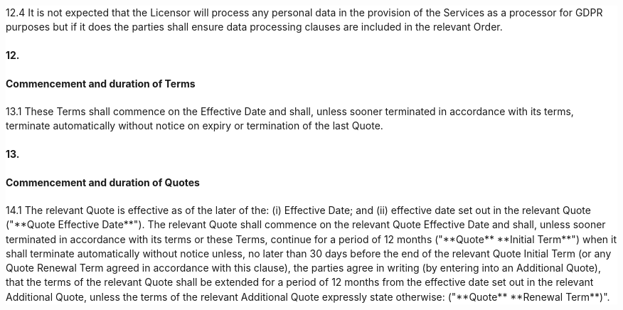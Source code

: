 <td style="padding-top: 3mm;" id="12.4">12.4</td>

<td style="padding-top: 3mm;">It is not expected that the Licensor will process any personal data in the provision of the Services as a processor for GDPR purposes but if it does the parties shall ensure data processing clauses are included in the relevant Order.</td>

</tr>

<tr style="vertical-align: top;">

<td>

#### 12.

</td>

<td>

#### Commencement and duration of Terms

</td>

</tr>

<tr style="vertical-align: top;">

<td>13.1</td>

<td>These Terms shall commence on the Effective Date and shall, unless sooner terminated in accordance with its terms, terminate automatically without notice on expiry or termination of the last Quote.</td>

</tr>

<tr style="vertical-align: top;">

<td>

#### 13.

</td>

<td>

#### Commencement and duration of Quotes

</td>

</tr>

<tr style="vertical-align: top;">

<td id="14.1">14.1</td>

<td>The relevant Quote is effective as of the later of the: (i) Effective Date; and (ii) effective date set out in the relevant Quote ("**Quote Effective Date**"). The relevant Quote shall commence on the relevant Quote Effective Date and shall, unless sooner terminated in accordance with its terms or these Terms, continue for a period of 12 months ("**Quote** **Initial Term**") when it shall terminate automatically without notice unless, no later than 30 days before the end of the relevant Quote Initial Term (or any Quote Renewal Term agreed in accordance with this clause), the parties agree in writing (by entering into an Additional Quote), that the terms of the relevant Quote shall be extended for a period of 12 months from the effective date set out in the relevant Additional Quote, unless the terms of the relevant Additional Quote expressly state otherwise: ("**Quote** **Renewal Term**)".</td>
